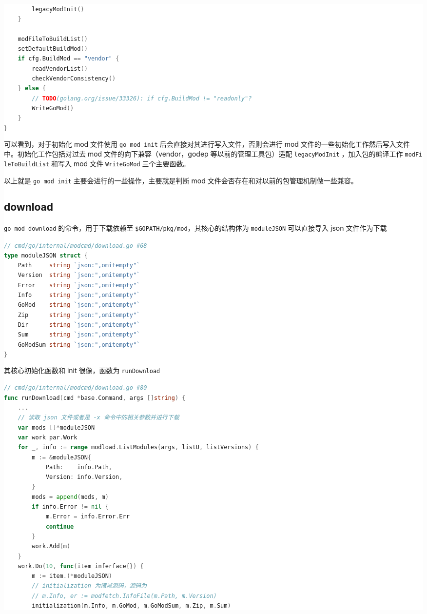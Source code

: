 ```go
		legacyModInit()
	}

	modFileToBuildList()
	setDefaultBuildMod()
    if cfg.BuildMod == "vendor" {
		readVendorList()
		checkVendorConsistency()
	} else {
		// TODO(golang.org/issue/33326): if cfg.BuildMod != "readonly"?
		WriteGoMod()
	}
}
```

可以看到，对于初始化 mod 文件使用 `go mod init` 后会直接对其进行写入文件，否则会进行 mod 文件的一些初始化工作然后写入文件中。初始化工作包括对过去 mod 文件的向下兼容（vendor，godep 等以前的管理工具包）适配 `legacyModInit` ，加入包的编译工作 `modFileToBuildList` 和写入 mod 文件 `WriteGoMod` 三个主要函数。

以上就是 `go mod init` 主要会进行的一些操作，主要就是判断 mod 文件会否存在和对以前的包管理机制做一些兼容。

## download

`go mod download` 的命令，用于下载依赖至 `$GOPATH/pkg/mod`，其核心的结构体为 `moduleJSON` 可以直接导入 json 文件作为下载

```go
// cmd/go/internal/modcmd/download.go #68
type moduleJSON struct {
	Path     string `json:",omitempty"`
	Version  string `json:",omitempty"`
	Error    string `json:",omitempty"`
	Info     string `json:",omitempty"`
	GoMod    string `json:",omitempty"`
	Zip      string `json:",omitempty"`
	Dir      string `json:",omitempty"`
	Sum      string `json:",omitempty"`
	GoModSum string `json:",omitempty"`
}
```

其核心初始化函数和 init 很像，函数为 `runDownload`

```go
// cmd/go/internal/modcmd/download.go #80
func runDownload(cmd *base.Command, args []string) {
    ...
    // 读取 json 文件或者是 -x 命令中的相关参数并进行下载
	var mods []*moduleJSON
	var work par.Work   
    for _, info := range modload.ListModules(args, listU, listVersions) {
    	m := &moduleJSON{
			Path:    info.Path,
			Version: info.Version,
		}
		mods = append(mods, m)
		if info.Error != nil {
			m.Error = info.Error.Err
			continue
		}
		work.Add(m)    
    }
    work.Do(10, func(item inferface{}) {
        m := item.(*moduleJSON)
        // initialization 为缩减源码，源码为
        // m.Info, er := modfetch.InfoFile(m.Path, m.Version)
        initialization(m.Info, m.GoMod, m.GoModSum, m.Zip, m.Sum)
```